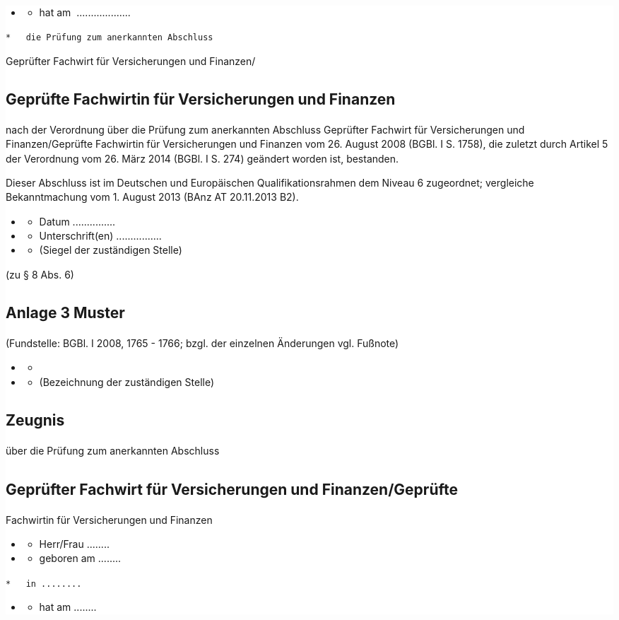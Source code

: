*    *   hat am  ...................

    *   die Prüfung zum anerkannten Abschluss



Geprüfter Fachwirt für Versicherungen und Finanzen/
## Geprüfte Fachwirtin für Versicherungen und Finanzen

nach der Verordnung über die Prüfung zum anerkannten Abschluss
Geprüfter Fachwirt für Versicherungen und Finanzen/Geprüfte Fachwirtin
für Versicherungen und Finanzen vom 26. August 2008 (BGBl. I S. 1758),
die zuletzt durch Artikel 5 der Verordnung vom 26. März 2014 (BGBl. I
S. 274) geändert worden ist, bestanden.

Dieser Abschluss ist im Deutschen und Europäischen
Qualifikationsrahmen dem Niveau 6 zugeordnet; vergleiche
Bekanntmachung vom 1. August 2013 (BAnz AT 20.11.2013 B2).


*    *   Datum ...............


*    *   Unterschrift(en) ................


*    *   (Siegel der zuständigen Stelle)



(zu § 8 Abs. 6)

## Anlage 3 Muster

(Fundstelle: BGBl. I 2008, 1765 - 1766;
bzgl. der einzelnen Änderungen vgl. Fußnote)

*    *

*    *   (Bezeichnung der zuständigen Stelle)



## Zeugnis

über die Prüfung zum anerkannten Abschluss
## Geprüfter Fachwirt für Versicherungen und Finanzen/Geprüfte
Fachwirtin für Versicherungen und Finanzen


*    *   Herr/Frau ........


*    *   geboren am ........

    *   in ........


*    *   hat am ........
